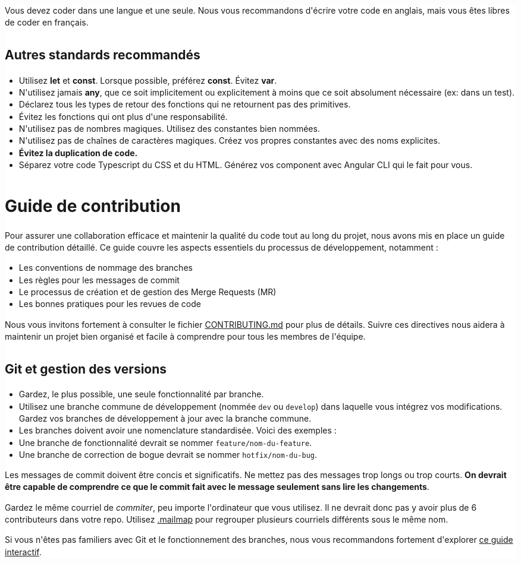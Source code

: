 Vous devez coder dans une langue et une seule. Nous vous recommandons d'écrire votre code en anglais, mais vous êtes libres de coder en français.

## Autres standards recommandés

- Utilisez **let** et **const**. Lorsque possible, préférez **const**. Évitez **var**.
- N'utilisez jamais **any**, que ce soit implicitement ou explicitement à moins que ce soit absolument nécessaire (ex: dans un test).
- Déclarez tous les types de retour des fonctions qui ne retournent pas des primitives.
- Évitez les fonctions qui ont plus d'une responsabilité.
- N'utilisez pas de nombres magiques. Utilisez des constantes bien nommées.
- N'utilisez pas de chaînes de caractères magiques. Créez vos propres constantes avec des noms explicites.
- **Évitez la duplication de code.**
- Séparez votre code Typescript du CSS et du HTML. Générez vos component avec Angular CLI qui le fait pour vous.

# Guide de contribution

Pour assurer une collaboration efficace et maintenir la qualité du code tout au long du projet, nous avons mis en place un guide de contribution détaillé. Ce guide couvre les aspects essentiels du processus de développement, notamment :

- Les conventions de nommage des branches
- Les règles pour les messages de commit
- Le processus de création et de gestion des Merge Requests (MR)
- Les bonnes pratiques pour les revues de code

Nous vous invitons fortement à consulter le fichier [CONTRIBUTING.md](./CONTRIBUTING.md) pour plus de détails. Suivre ces directives nous aidera à maintenir un projet bien organisé et facile à comprendre pour tous les membres de l'équipe.

## Git et gestion des versions

- Gardez, le plus possible, une seule fonctionnalité par branche.
- Utilisez une branche commune de développement (nommée `dev` ou `develop`) dans laquelle vous intégrez vos modifications. Gardez vos branches de développement à jour avec la branche commune.
- Les branches doivent avoir une nomenclature standardisée. Voici des exemples :
-   Une branche de fonctionnalité devrait se nommer `feature/nom-du-feature`.
-   Une branche de correction de bogue devrait se nommer `hotfix/nom-du-bug`.

Les messages de commit doivent être concis et significatifs. Ne mettez pas des messages trop longs ou trop courts. **On devrait être capable de comprendre ce que le commit fait avec le message seulement sans lire les changements**.

Gardez le même courriel de _commiter_, peu importe l'ordinateur que vous utilisez. Il ne devrait donc pas y avoir plus de 6 contributeurs dans votre repo. Utilisez [.mailmap](https://git-scm.com/docs/gitmailmap) pour regrouper plusieurs courriels différents sous le même nom.

Si vous n'êtes pas familiers avec Git et le fonctionnement des branches, nous vous recommandons fortement d'explorer [ce guide interactif](https://learngitbranching.js.org/).
